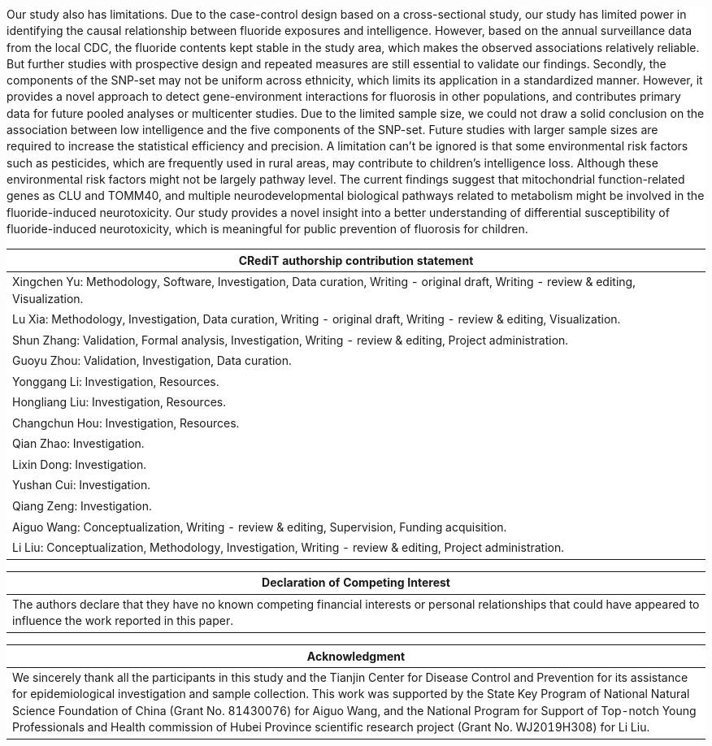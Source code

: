 Our study also has limitations. Due to the case-control design based on a cross-sectional study, our study has limited power in identifying the causal relationship between fluoride exposures and intelligence. However, based on the annual surveillance data from the local CDC, the fluoride contents kept stable in the study area, which makes the observed associations relatively reliable. But further studies with prospective design and repeated measures are still essential to validate our findings. Secondly, the components of the SNP-set may not be uniform across ethnicity, which limits its application in a standardized manner. However, it provides a novel approach to detect gene-environment interactions for fluorosis in other populations, and contributes primary data for future pooled analyses or multicenter studies. Due to the limited sample size, we could not draw a solid conclusion on the association between low intelligence and the five components of the SNP-set. Future studies with larger sample sizes are required to increase the statistical efficiency and precision. A limitation can’t be ignored is that some environmental risk factors such as pesticides, which are frequently used in rural areas, may contribute to children’s intelligence loss. Although these environmental risk factors might not be largely pathway level. The current findings suggest that mitochondrial function-related genes as CLU and TOMM40, and multiple neurodevelopmental biological pathways related to metabolism might be involved in the fluoride-induced neurotoxicity. Our study provides a novel insight into a better understanding of differential susceptibility of fluoride-induced neurotoxicity, which is meaningful for public prevention of fluorosis for children.

| CRediT authorship contribution statement |
|------------------------------------------|
| Xingchen Yu: Methodology, Software, Investigation, Data curation, Writing - original draft, Writing - review & editing, Visualization. |
| Lu Xia: Methodology, Investigation, Data curation, Writing - original draft, Writing - review & editing, Visualization. |
| Shun Zhang: Validation, Formal analysis, Investigation, Writing - review & editing, Project administration. |
| Guoyu Zhou: Validation, Investigation, Data curation. |
| Yonggang Li: Investigation, Resources. |
| Hongliang Liu: Investigation, Resources. |
| Changchun Hou: Investigation, Resources. |
| Qian Zhao: Investigation. |
| Lixin Dong: Investigation. |
| Yushan Cui: Investigation. |
| Qiang Zeng: Investigation. |
| Aiguo Wang: Conceptualization, Writing - review & editing, Supervision, Funding acquisition. |
| Li Liu: Conceptualization, Methodology, Investigation, Writing - review & editing, Project administration. |

| Declaration of Competing Interest |
|----------------------------------|
| The authors declare that they have no known competing financial interests or personal relationships that could have appeared to influence the work reported in this paper. |

| Acknowledgment |
|----------------|
| We sincerely thank all the participants in this study and the Tianjin Center for Disease Control and Prevention for its assistance for epidemiological investigation and sample collection. This work was supported by the State Key Program of National Natural Science Foundation of China (Grant No. 81430076) for Aiguo Wang, and the National Program for Support of Top-notch Young Professionals and Health commission of Hubei Province scientific research project (Grant No. WJ2019H308) for Li Liu. |
